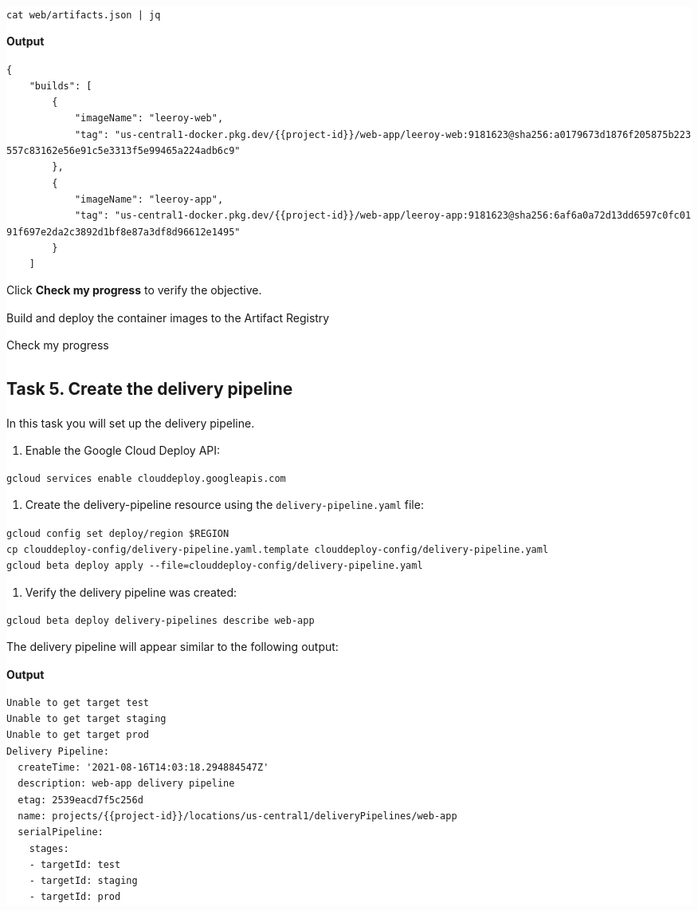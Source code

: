 ```
cat web/artifacts.json | jq
```

**Output**

```
{
    "builds": [
        {
            "imageName": "leeroy-web",
            "tag": "us-central1-docker.pkg.dev/{{project-id}}/web-app/leeroy-web:9181623@sha256:a0179673d1876f205875b223557c83162e56e91c5e3313f5e99465a224adb6c9"
        },
        {
            "imageName": "leeroy-app",
            "tag": "us-central1-docker.pkg.dev/{{project-id}}/web-app/leeroy-app:9181623@sha256:6af6a0a72d13dd6597c0fc0191f697e2da2c3892d1bf8e87a3df8d96612e1495"
        }
    ]
```

Click **Check my progress** to verify the objective.

Build and deploy the container images to the Artifact Registry

Check my progress



## Task 5. Create the delivery pipeline

In this task you will set up the delivery pipeline.

1. Enable the Google Cloud Deploy API:

```
gcloud services enable clouddeploy.googleapis.com
```

1. Create the delivery-pipeline resource using the `delivery-pipeline.yaml` file:

```
gcloud config set deploy/region $REGION
cp clouddeploy-config/delivery-pipeline.yaml.template clouddeploy-config/delivery-pipeline.yaml
gcloud beta deploy apply --file=clouddeploy-config/delivery-pipeline.yaml
```



1. Verify the delivery pipeline was created:

```
gcloud beta deploy delivery-pipelines describe web-app
```

The delivery pipeline will appear similar to the following output:

**Output**

```
Unable to get target test
Unable to get target staging
Unable to get target prod
Delivery Pipeline:
  createTime: '2021-08-16T14:03:18.294884547Z'
  description: web-app delivery pipeline
  etag: 2539eacd7f5c256d
  name: projects/{{project-id}}/locations/us-central1/deliveryPipelines/web-app
  serialPipeline:
    stages:
    - targetId: test
    - targetId: staging
    - targetId: prod
```